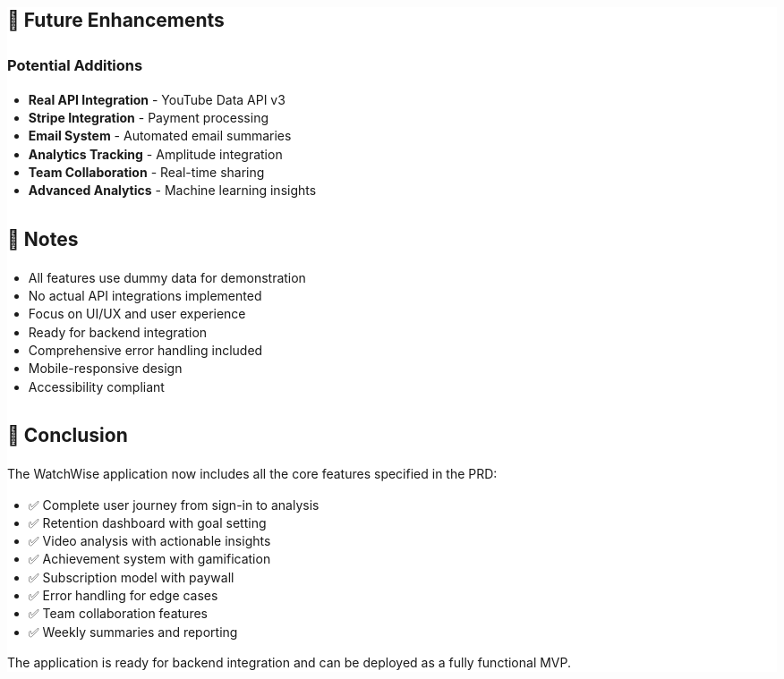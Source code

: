 ## 🔮 Future Enhancements

### Potential Additions

- **Real API Integration** - YouTube Data API v3
- **Stripe Integration** - Payment processing
- **Email System** - Automated email summaries
- **Analytics Tracking** - Amplitude integration
- **Team Collaboration** - Real-time sharing
- **Advanced Analytics** - Machine learning insights

## 📝 Notes

- All features use dummy data for demonstration
- No actual API integrations implemented
- Focus on UI/UX and user experience
- Ready for backend integration
- Comprehensive error handling included
- Mobile-responsive design
- Accessibility compliant

## 🎉 Conclusion

The WatchWise application now includes all the core features specified in the PRD:

- ✅ Complete user journey from sign-in to analysis
- ✅ Retention dashboard with goal setting
- ✅ Video analysis with actionable insights
- ✅ Achievement system with gamification
- ✅ Subscription model with paywall
- ✅ Error handling for edge cases
- ✅ Team collaboration features
- ✅ Weekly summaries and reporting

The application is ready for backend integration and can be deployed as a fully functional MVP.
